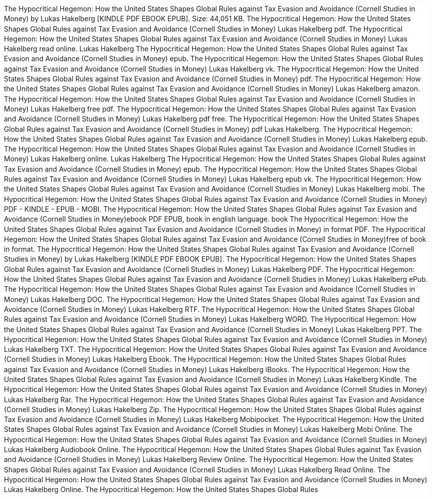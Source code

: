 The Hypocritical Hegemon: How the United States Shapes Global Rules against Tax Evasion and Avoidance (Cornell Studies in Money) by Lukas Hakelberg [KINDLE PDF EBOOK EPUB]. Size: 44,051 KB. The Hypocritical Hegemon: How the United States Shapes Global Rules against Tax Evasion and Avoidance (Cornell Studies in Money) Lukas Hakelberg pdf. The Hypocritical Hegemon: How the United States Shapes Global Rules against Tax Evasion and Avoidance (Cornell Studies in Money) Lukas Hakelberg read online. Lukas Hakelberg The Hypocritical Hegemon: How the United States Shapes Global Rules against Tax Evasion and Avoidance (Cornell Studies in Money) epub. The Hypocritical Hegemon: How the United States Shapes Global Rules against Tax Evasion and Avoidance (Cornell Studies in Money) Lukas Hakelberg vk. The Hypocritical Hegemon: How the United States Shapes Global Rules against Tax Evasion and Avoidance (Cornell Studies in Money) pdf. The Hypocritical Hegemon: How the United States Shapes Global Rules against Tax Evasion and Avoidance (Cornell Studies in Money) Lukas Hakelberg amazon. The Hypocritical Hegemon: How the United States Shapes Global Rules against Tax Evasion and Avoidance (Cornell Studies in Money) Lukas Hakelberg free pdf. The Hypocritical Hegemon: How the United States Shapes Global Rules against Tax Evasion and Avoidance (Cornell Studies in Money) Lukas Hakelberg pdf free. The Hypocritical Hegemon: How the United States Shapes Global Rules against Tax Evasion and Avoidance (Cornell Studies in Money) pdf Lukas Hakelberg. The Hypocritical Hegemon: How the United States Shapes Global Rules against Tax Evasion and Avoidance (Cornell Studies in Money) Lukas Hakelberg epub. The Hypocritical Hegemon: How the United States Shapes Global Rules against Tax Evasion and Avoidance (Cornell Studies in Money) Lukas Hakelberg online. Lukas Hakelberg The Hypocritical Hegemon: How the United States Shapes Global Rules against Tax Evasion and Avoidance (Cornell Studies in Money) epub. The Hypocritical Hegemon: How the United States Shapes Global Rules against Tax Evasion and Avoidance (Cornell Studies in Money) Lukas Hakelberg epub vk. The Hypocritical Hegemon: How the United States Shapes Global Rules against Tax Evasion and Avoidance (Cornell Studies in Money) Lukas Hakelberg mobi. The Hypocritical Hegemon: How the United States Shapes Global Rules against Tax Evasion and Avoidance (Cornell Studies in Money) PDF - KINDLE - EPUB - MOBI. The Hypocritical Hegemon: How the United States Shapes Global Rules against Tax Evasion and Avoidance (Cornell Studies in Money)ebook PDF EPUB, book in english language. book The Hypocritical Hegemon: How the United States Shapes Global Rules against Tax Evasion and Avoidance (Cornell Studies in Money) in format PDF. The Hypocritical Hegemon: How the United States Shapes Global Rules against Tax Evasion and Avoidance (Cornell Studies in Money)free of book in format. The Hypocritical Hegemon: How the United States Shapes Global Rules against Tax Evasion and Avoidance (Cornell Studies in Money) by Lukas Hakelberg [KINDLE PDF EBOOK EPUB]. The Hypocritical Hegemon: How the United States Shapes Global Rules against Tax Evasion and Avoidance (Cornell Studies in Money) Lukas Hakelberg PDF. The Hypocritical Hegemon: How the United States Shapes Global Rules against Tax Evasion and Avoidance (Cornell Studies in Money) Lukas Hakelberg ePub. The Hypocritical Hegemon: How the United States Shapes Global Rules against Tax Evasion and Avoidance (Cornell Studies in Money) Lukas Hakelberg DOC. The Hypocritical Hegemon: How the United States Shapes Global Rules against Tax Evasion and Avoidance (Cornell Studies in Money) Lukas Hakelberg RTF. The Hypocritical Hegemon: How the United States Shapes Global Rules against Tax Evasion and Avoidance (Cornell Studies in Money) Lukas Hakelberg WORD. The Hypocritical Hegemon: How the United States Shapes Global Rules against Tax Evasion and Avoidance (Cornell Studies in Money) Lukas Hakelberg PPT. The Hypocritical Hegemon: How the United States Shapes Global Rules against Tax Evasion and Avoidance (Cornell Studies in Money) Lukas Hakelberg TXT. The Hypocritical Hegemon: How the United States Shapes Global Rules against Tax Evasion and Avoidance (Cornell Studies in Money) Lukas Hakelberg Ebook. The Hypocritical Hegemon: How the United States Shapes Global Rules against Tax Evasion and Avoidance (Cornell Studies in Money) Lukas Hakelberg iBooks. The Hypocritical Hegemon: How the United States Shapes Global Rules against Tax Evasion and Avoidance (Cornell Studies in Money) Lukas Hakelberg Kindle. The Hypocritical Hegemon: How the United States Shapes Global Rules against Tax Evasion and Avoidance (Cornell Studies in Money) Lukas Hakelberg Rar. The Hypocritical Hegemon: How the United States Shapes Global Rules against Tax Evasion and Avoidance (Cornell Studies in Money) Lukas Hakelberg Zip. The Hypocritical Hegemon: How the United States Shapes Global Rules against Tax Evasion and Avoidance (Cornell Studies in Money) Lukas Hakelberg Mobipocket. The Hypocritical Hegemon: How the United States Shapes Global Rules against Tax Evasion and Avoidance (Cornell Studies in Money) Lukas Hakelberg Mobi Online. The Hypocritical Hegemon: How the United States Shapes Global Rules against Tax Evasion and Avoidance (Cornell Studies in Money) Lukas Hakelberg Audiobook Online. The Hypocritical Hegemon: How the United States Shapes Global Rules against Tax Evasion and Avoidance (Cornell Studies in Money) Lukas Hakelberg Review Online. The Hypocritical Hegemon: How the United States Shapes Global Rules against Tax Evasion and Avoidance (Cornell Studies in Money) Lukas Hakelberg Read Online. The Hypocritical Hegemon: How the United States Shapes Global Rules against Tax Evasion and Avoidance (Cornell Studies in Money) Lukas Hakelberg Online. The Hypocritical Hegemon: How the United States Shapes Global Rules